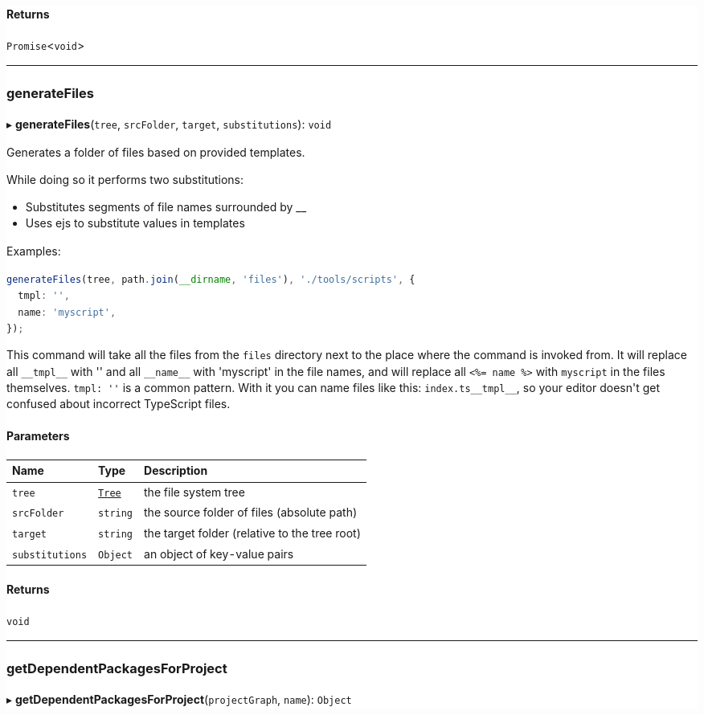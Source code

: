 #### Returns

`Promise`<`void`\>

---

### generateFiles

▸ **generateFiles**(`tree`, `srcFolder`, `target`, `substitutions`): `void`

Generates a folder of files based on provided templates.

While doing so it performs two substitutions:

- Substitutes segments of file names surrounded by \_\_
- Uses ejs to substitute values in templates

Examples:

```typescript
generateFiles(tree, path.join(__dirname, 'files'), './tools/scripts', {
  tmpl: '',
  name: 'myscript',
});
```

This command will take all the files from the `files` directory next to the place where the command is invoked from.
It will replace all `__tmpl__` with '' and all `__name__` with 'myscript' in the file names, and will replace all
`<%= name %>` with `myscript` in the files themselves.
`tmpl: ''` is a common pattern. With it you can name files like this: `index.ts__tmpl__`, so your editor
doesn't get confused about incorrect TypeScript files.

#### Parameters

| Name            | Type                              | Description                                   |
| :-------------- | :-------------------------------- | :-------------------------------------------- |
| `tree`          | [`Tree`](../../devkit/index#tree) | the file system tree                          |
| `srcFolder`     | `string`                          | the source folder of files (absolute path)    |
| `target`        | `string`                          | the target folder (relative to the tree root) |
| `substitutions` | `Object`                          | an object of key-value pairs                  |

#### Returns

`void`

---

### getDependentPackagesForProject

▸ **getDependentPackagesForProject**(`projectGraph`, `name`): `Object`
